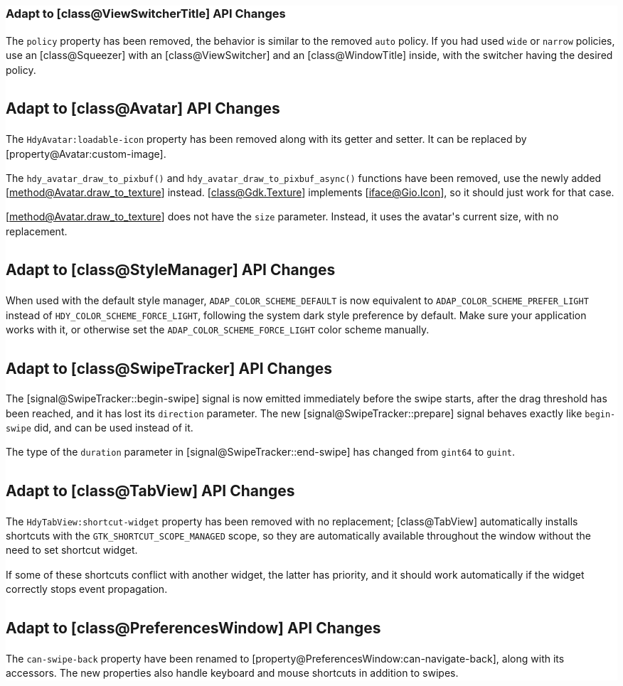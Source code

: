 ### Adapt to [class@ViewSwitcherTitle] API Changes

The `policy` property has been removed, the behavior is similar to the removed
`auto` policy. If you had used `wide` or `narrow` policies, use an
[class@Squeezer] with an [class@ViewSwitcher] and an [class@WindowTitle] inside,
with the switcher having the desired policy.

## Adapt to [class@Avatar] API Changes

The `HdyAvatar:loadable-icon` property has been removed along with its getter
and setter. It can be replaced by [property@Avatar:custom-image].

The `hdy_avatar_draw_to_pixbuf()` and `hdy_avatar_draw_to_pixbuf_async()`
functions have been removed, use the newly added [method@Avatar.draw_to_texture]
instead. [class@Gdk.Texture] implements [iface@Gio.Icon], so it should just work
for that case.

[method@Avatar.draw_to_texture] does not have the `size` parameter. Instead, it
uses the avatar's current size, with no replacement.

## Adapt to [class@StyleManager] API Changes

When used with the default style manager, `ADAP_COLOR_SCHEME_DEFAULT` is now
equivalent to `ADAP_COLOR_SCHEME_PREFER_LIGHT` instead of
`HDY_COLOR_SCHEME_FORCE_LIGHT`, following the system dark style preference by
default. Make sure your application works with it, or otherwise set the
`ADAP_COLOR_SCHEME_FORCE_LIGHT` color scheme manually.

## Adapt to [class@SwipeTracker] API Changes

The [signal@SwipeTracker::begin-swipe] signal is now emitted immediately before
the swipe starts, after the drag threshold has been reached, and it has lost its
`direction` parameter. The new [signal@SwipeTracker::prepare] signal behaves
exactly like `begin-swipe` did, and can be used instead of it.

The type of the `duration` parameter in [signal@SwipeTracker::end-swipe] has
changed from `gint64` to `guint`.

## Adapt to [class@TabView] API Changes

The `HdyTabView:shortcut-widget` property has been removed with no replacement;
[class@TabView] automatically installs shortcuts with the
`GTK_SHORTCUT_SCOPE_MANAGED` scope, so they are automatically available
throughout the window without the need to set shortcut widget.

If some of these shortcuts conflict with another widget, the latter has
priority, and it should work automatically if the widget correctly stops event
propagation.

## Adapt to [class@PreferencesWindow] API Changes

The `can-swipe-back` property have been renamed to
[property@PreferencesWindow:can-navigate-back], along with its accessors. The
new properties also handle keyboard and mouse shortcuts in addition to swipes.
